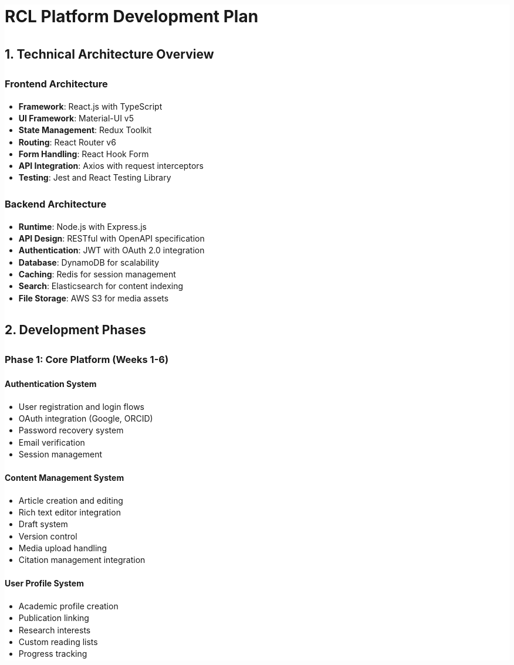# RCL Platform Development Plan

## 1. Technical Architecture Overview

### Frontend Architecture
- **Framework**: React.js with TypeScript
- **UI Framework**: Material-UI v5
- **State Management**: Redux Toolkit
- **Routing**: React Router v6
- **Form Handling**: React Hook Form
- **API Integration**: Axios with request interceptors
- **Testing**: Jest and React Testing Library

### Backend Architecture
- **Runtime**: Node.js with Express.js
- **API Design**: RESTful with OpenAPI specification
- **Authentication**: JWT with OAuth 2.0 integration
- **Database**: DynamoDB for scalability
- **Caching**: Redis for session management
- **Search**: Elasticsearch for content indexing
- **File Storage**: AWS S3 for media assets

## 2. Development Phases

### Phase 1: Core Platform (Weeks 1-6)

#### Authentication System
- User registration and login flows
- OAuth integration (Google, ORCID)
- Password recovery system
- Email verification
- Session management

#### Content Management System
- Article creation and editing
- Rich text editor integration
- Draft system
- Version control
- Media upload handling
- Citation management integration

#### User Profile System
- Academic profile creation
- Publication linking
- Research interests
- Custom reading lists
- Progress tracking
